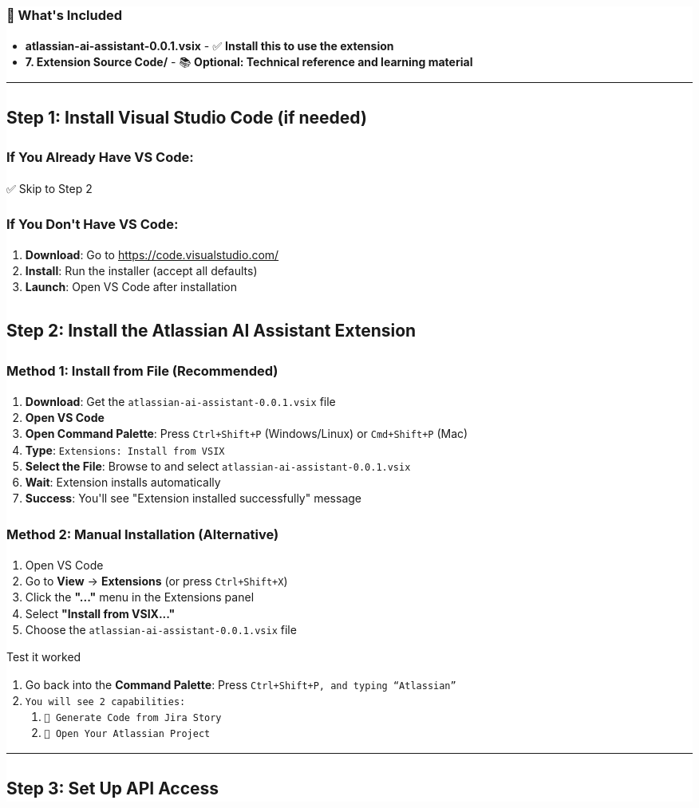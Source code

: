 ### 📁 What's Included

- **atlassian-ai-assistant-0.0.1.vsix** - ✅ **Install this to use the extension**
- **7. Extension Source Code/** - 📚 **Optional: Technical reference and learning material**

------------------------------------------------------------------------

## Step 1: Install Visual Studio Code (if needed)

### If You Already Have VS Code:

✅ Skip to Step 2

### If You Don't Have VS Code:

1.  **Download**: Go to https://code.visualstudio.com/
2.  **Install**: Run the installer (accept all defaults)
3.  **Launch**: Open VS Code after installation

## Step 2: Install the Atlassian AI Assistant Extension

### Method 1: Install from File (Recommended)

1.  **Download**: Get the `atlassian-ai-assistant-0.0.1.vsix` file
2.  **Open VS Code**
3.  **Open Command Palette**: Press `Ctrl+Shift+P` (Windows/Linux) or
    `Cmd+Shift+P` (Mac)
4.  **Type**: `Extensions: Install from VSIX`
5.  **Select the File**: Browse to and select
    `atlassian-ai-assistant-0.0.1.vsix`
6.  **Wait**: Extension installs automatically
7.  **Success**: You'll see "Extension installed successfully" message

### Method 2: Manual Installation (Alternative)

1.  Open VS Code
2.  Go to **View** → **Extensions** (or press `Ctrl+Shift+X`)
3.  Click the **"..."** menu in the Extensions panel
4.  Select **"Install from VSIX..."**
5.  Choose the `atlassian-ai-assistant-0.0.1.vsix` file

Test it worked

1.  Go back into the **Command Palette**: Press
    `Ctrl+Shift+P, and typing “Atlassian”`
2.  `You will see 2 capabilities:`
    1.  `🤖 Generate Code from Jira Story`
    2.  `🚀 Open Your Atlassian Project`

------------------------------------------------------------------------

## Step 3: Set Up API Access
